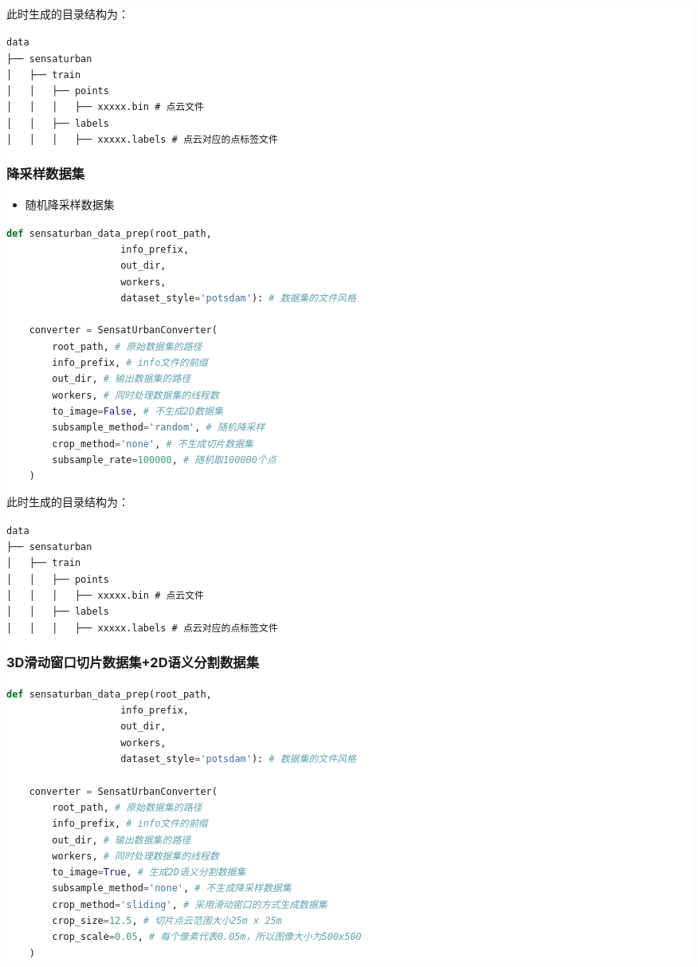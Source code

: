此时生成的目录结构为：

```
data
├── sensaturban
│   ├── train
│   │   ├── points
│   │   │   ├── xxxxx.bin # 点云文件
│   │   ├── labels
│   │   │   ├── xxxxx.labels # 点云对应的点标签文件
```

### 降采样数据集

- 随机降采样数据集

```python
def sensaturban_data_prep(root_path,
                    info_prefix,
                    out_dir,
                    workers,
                    dataset_style='potsdam'): # 数据集的文件风格

    converter = SensatUrbanConverter(
        root_path, # 原始数据集的路径
        info_prefix, # info文件的前缀
        out_dir, # 输出数据集的路径
        workers, # 同时处理数据集的线程数
        to_image=False, # 不生成2D数据集
        subsample_method='random', # 随机降采样
        crop_method='none', # 不生成切片数据集
        subsample_rate=100000, # 随机取100000个点
    )
```

此时生成的目录结构为：

```
data
├── sensaturban
│   ├── train
│   │   ├── points
│   │   │   ├── xxxxx.bin # 点云文件
│   │   ├── labels
│   │   │   ├── xxxxx.labels # 点云对应的点标签文件
```

### 3D滑动窗口切片数据集+2D语义分割数据集

```python
def sensaturban_data_prep(root_path,
                    info_prefix,
                    out_dir,
                    workers,
                    dataset_style='potsdam'): # 数据集的文件风格

    converter = SensatUrbanConverter(
        root_path, # 原始数据集的路径
        info_prefix, # info文件的前缀
        out_dir, # 输出数据集的路径
        workers, # 同时处理数据集的线程数
        to_image=True, # 生成2D语义分割数据集
        subsample_method='none', # 不生成降采样数据集
        crop_method='sliding', # 采用滑动窗口的方式生成数据集
        crop_size=12.5, # 切片点云范围大小25m x 25m
        crop_scale=0.05, # 每个像素代表0.05m，所以图像大小为500x500
    )
```